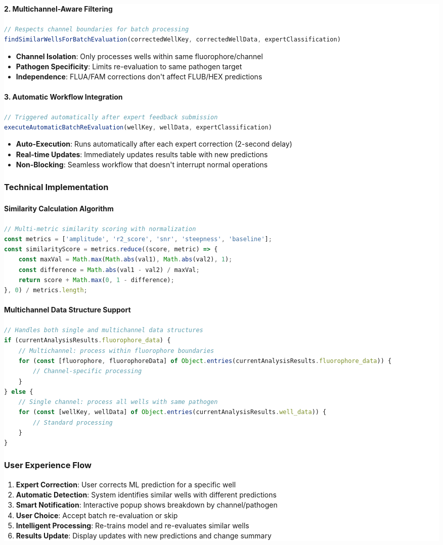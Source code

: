 #### 2. **Multichannel-Aware Filtering**
```javascript
// Respects channel boundaries for batch processing
findSimilarWellsForBatchEvaluation(correctedWellKey, correctedWellData, expertClassification)
```
- **Channel Isolation**: Only processes wells within same fluorophore/channel
- **Pathogen Specificity**: Limits re-evaluation to same pathogen target
- **Independence**: FLUA/FAM corrections don't affect FLUB/HEX predictions

#### 3. **Automatic Workflow Integration**
```javascript
// Triggered automatically after expert feedback submission
executeAutomaticBatchReEvaluation(wellKey, wellData, expertClassification)
```
- **Auto-Execution**: Runs automatically after each expert correction (2-second delay)
- **Real-time Updates**: Immediately updates results table with new predictions
- **Non-Blocking**: Seamless workflow that doesn't interrupt normal operations

### Technical Implementation

#### Similarity Calculation Algorithm
```javascript
// Multi-metric similarity scoring with normalization
const metrics = ['amplitude', 'r2_score', 'snr', 'steepness', 'baseline'];
const similarityScore = metrics.reduce((score, metric) => {
    const maxVal = Math.max(Math.abs(val1), Math.abs(val2), 1);
    const difference = Math.abs(val1 - val2) / maxVal;
    return score + Math.max(0, 1 - difference);
}, 0) / metrics.length;
```

#### Multichannel Data Structure Support
```javascript
// Handles both single and multichannel data structures
if (currentAnalysisResults.fluorophore_data) {
    // Multichannel: process within fluorophore boundaries
    for (const [fluorophore, fluorophoreData] of Object.entries(currentAnalysisResults.fluorophore_data)) {
        // Channel-specific processing
    }
} else {
    // Single channel: process all wells with same pathogen
    for (const [wellKey, wellData] of Object.entries(currentAnalysisResults.well_data)) {
        // Standard processing
    }
}
```

### User Experience Flow

1. **Expert Correction**: User corrects ML prediction for a specific well
2. **Automatic Detection**: System identifies similar wells with different predictions
3. **Smart Notification**: Interactive popup shows breakdown by channel/pathogen
4. **User Choice**: Accept batch re-evaluation or skip
5. **Intelligent Processing**: Re-trains model and re-evaluates similar wells
6. **Results Update**: Display updates with new predictions and change summary
